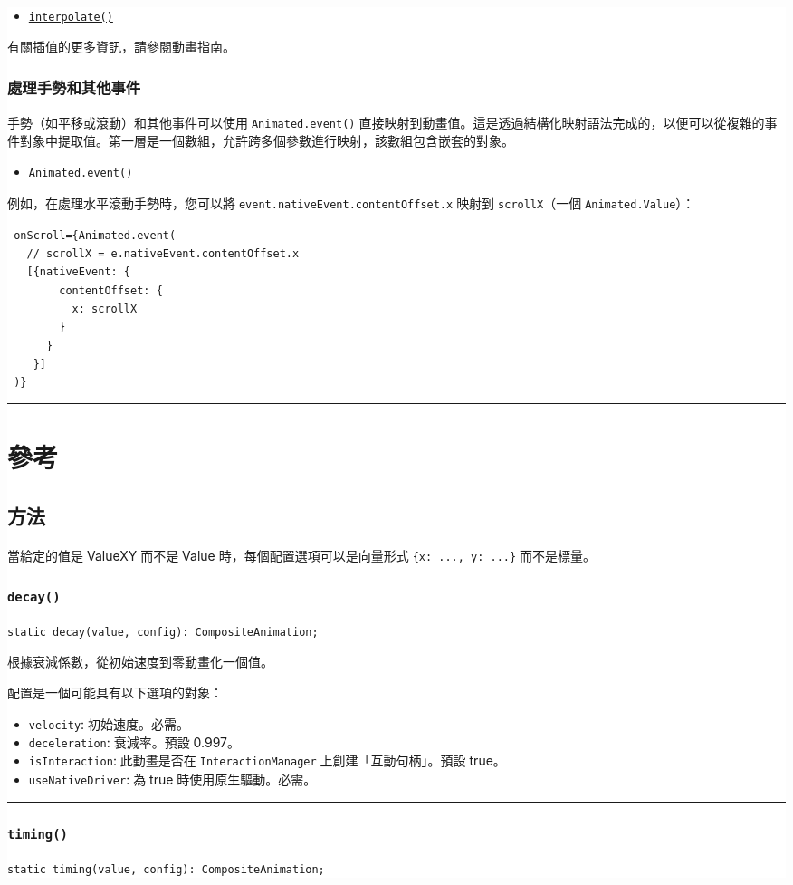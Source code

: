 - [`interpolate()`](animated#interpolate)

有關插值的更多資訊，請參閱[動畫](animations#interpolation)指南。

### 處理手勢和其他事件

手勢（如平移或滾動）和其他事件可以使用 `Animated.event()` 直接映射到動畫值。這是透過結構化映射語法完成的，以便可以從複雜的事件對象中提取值。第一層是一個數組，允許跨多個參數進行映射，該數組包含嵌套的對象。

- [`Animated.event()`](animated#event)

例如，在處理水平滾動手勢時，您可以將 `event.nativeEvent.contentOffset.x` 映射到 `scrollX`（一個 `Animated.Value`）：

```tsx
 onScroll={Animated.event(
   // scrollX = e.nativeEvent.contentOffset.x
   [{nativeEvent: {
        contentOffset: {
          x: scrollX
        }
      }
    }]
 )}
```

---

# 參考

## 方法

當給定的值是 ValueXY 而不是 Value 時，每個配置選項可以是向量形式 `{x: ..., y: ...}` 而不是標量。

### `decay()`

```tsx
static decay(value, config): CompositeAnimation;
```

根據衰減係數，從初始速度到零動畫化一個值。

配置是一個可能具有以下選項的對象：

- `velocity`: 初始速度。必需。
- `deceleration`: 衰減率。預設 0.997。
- `isInteraction`: 此動畫是否在 `InteractionManager` 上創建「互動句柄」。預設 true。
- `useNativeDriver`: 為 true 時使用原生驅動。必需。

---

### `timing()`

```tsx
static timing(value, config): CompositeAnimation;
```
